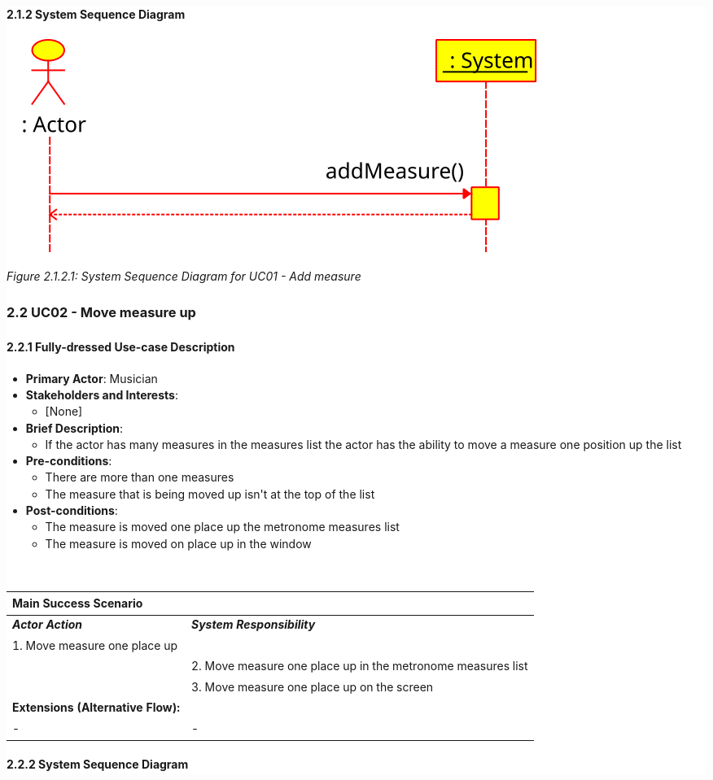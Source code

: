 #### 2.1.2 System Sequence Diagram

![Figure 2.1.2.1](diagrams/svg/ssd-uc01.svg)

_Figure 2.1.2.1: System Sequence Diagram for UC01 - Add measure_

### 2.2 UC02 - Move measure up
#### 2.2.1 Fully-dressed Use-case Description

- __Primary Actor__: Musician
- __Stakeholders and Interests__:
	+ [None]
- __Brief Description__:
	+ If the actor has many measures in the measures list the actor has the ability to move a measure one position up the list
- __Pre-conditions__:
	+ There are more than one measures
	+ The measure that is being moved up isn't at the top of the list
- __Post-conditions__:
	+ The measure is moved one place up the metronome measures list
	+ The measure is moved on place up in the window
	
<br>

|Main Success Scenario||
|:---|:---|
|___Actor Action___|___System Responsibility___|
|1. Move measure one place up||
||2. Move measure one place up in the metronome measures list|
||3. Move measure one place up on the screen|
|__Extensions (Alternative Flow):__||
|-|-|

#### 2.2.2 System Sequence Diagram
